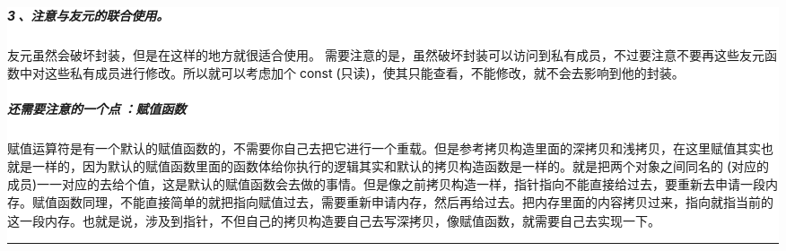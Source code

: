 ##### 3 、注意与友元的联合使用。
友元虽然会破坏封装，但是在这样的地方就很适合使用。
需要注意的是，虽然破坏封装可以访问到私有成员，不过要注意不要再这些友元函数中对这些私有成员进行修改。所以就可以考虑加个 const (只读)，使其只能查看，不能修改，就不会去影响到他的封装。

##### 还需要注意的一个点 ：赋值函数
赋值运算符是有一个默认的赋值函数的，不需要你自己去把它进行一个重载。但是参考拷贝构造里面的深拷贝和浅拷贝，在这里赋值其实也就是一样的，因为默认的赋值函数里面的函数体给你执行的逻辑其实和默认的拷贝构造函数是一样的。就是把两个对象之间同名的 (对应的成员)一一对应的去给个值，这是默认的赋值函数会去做的事情。但是像之前拷贝构造一样，指针指向不能直接给过去，要重新去申请一段内存。赋值函数同理，不能直接简单的就把指向赋值过去，需要重新申请内存，然后再给过去。把内存里面的内容拷贝过来，指向就指当前的这一段内存。也就是说，涉及到指针，不但自己的拷贝构造要自己去写深拷贝，像赋值函数，就需要自己去实现一下。

---



